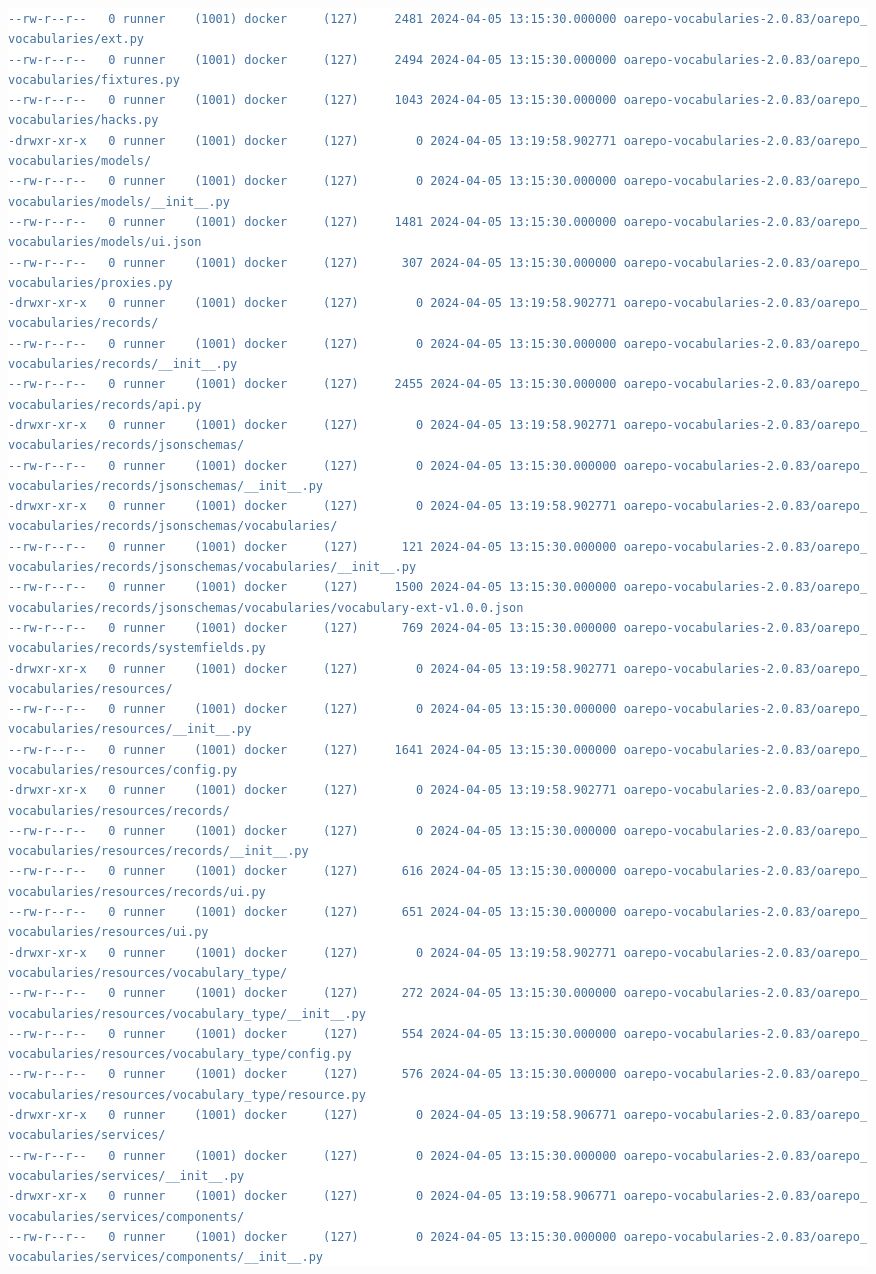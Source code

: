 ```diff
--rw-r--r--   0 runner    (1001) docker     (127)     2481 2024-04-05 13:15:30.000000 oarepo-vocabularies-2.0.83/oarepo_vocabularies/ext.py
--rw-r--r--   0 runner    (1001) docker     (127)     2494 2024-04-05 13:15:30.000000 oarepo-vocabularies-2.0.83/oarepo_vocabularies/fixtures.py
--rw-r--r--   0 runner    (1001) docker     (127)     1043 2024-04-05 13:15:30.000000 oarepo-vocabularies-2.0.83/oarepo_vocabularies/hacks.py
-drwxr-xr-x   0 runner    (1001) docker     (127)        0 2024-04-05 13:19:58.902771 oarepo-vocabularies-2.0.83/oarepo_vocabularies/models/
--rw-r--r--   0 runner    (1001) docker     (127)        0 2024-04-05 13:15:30.000000 oarepo-vocabularies-2.0.83/oarepo_vocabularies/models/__init__.py
--rw-r--r--   0 runner    (1001) docker     (127)     1481 2024-04-05 13:15:30.000000 oarepo-vocabularies-2.0.83/oarepo_vocabularies/models/ui.json
--rw-r--r--   0 runner    (1001) docker     (127)      307 2024-04-05 13:15:30.000000 oarepo-vocabularies-2.0.83/oarepo_vocabularies/proxies.py
-drwxr-xr-x   0 runner    (1001) docker     (127)        0 2024-04-05 13:19:58.902771 oarepo-vocabularies-2.0.83/oarepo_vocabularies/records/
--rw-r--r--   0 runner    (1001) docker     (127)        0 2024-04-05 13:15:30.000000 oarepo-vocabularies-2.0.83/oarepo_vocabularies/records/__init__.py
--rw-r--r--   0 runner    (1001) docker     (127)     2455 2024-04-05 13:15:30.000000 oarepo-vocabularies-2.0.83/oarepo_vocabularies/records/api.py
-drwxr-xr-x   0 runner    (1001) docker     (127)        0 2024-04-05 13:19:58.902771 oarepo-vocabularies-2.0.83/oarepo_vocabularies/records/jsonschemas/
--rw-r--r--   0 runner    (1001) docker     (127)        0 2024-04-05 13:15:30.000000 oarepo-vocabularies-2.0.83/oarepo_vocabularies/records/jsonschemas/__init__.py
-drwxr-xr-x   0 runner    (1001) docker     (127)        0 2024-04-05 13:19:58.902771 oarepo-vocabularies-2.0.83/oarepo_vocabularies/records/jsonschemas/vocabularies/
--rw-r--r--   0 runner    (1001) docker     (127)      121 2024-04-05 13:15:30.000000 oarepo-vocabularies-2.0.83/oarepo_vocabularies/records/jsonschemas/vocabularies/__init__.py
--rw-r--r--   0 runner    (1001) docker     (127)     1500 2024-04-05 13:15:30.000000 oarepo-vocabularies-2.0.83/oarepo_vocabularies/records/jsonschemas/vocabularies/vocabulary-ext-v1.0.0.json
--rw-r--r--   0 runner    (1001) docker     (127)      769 2024-04-05 13:15:30.000000 oarepo-vocabularies-2.0.83/oarepo_vocabularies/records/systemfields.py
-drwxr-xr-x   0 runner    (1001) docker     (127)        0 2024-04-05 13:19:58.902771 oarepo-vocabularies-2.0.83/oarepo_vocabularies/resources/
--rw-r--r--   0 runner    (1001) docker     (127)        0 2024-04-05 13:15:30.000000 oarepo-vocabularies-2.0.83/oarepo_vocabularies/resources/__init__.py
--rw-r--r--   0 runner    (1001) docker     (127)     1641 2024-04-05 13:15:30.000000 oarepo-vocabularies-2.0.83/oarepo_vocabularies/resources/config.py
-drwxr-xr-x   0 runner    (1001) docker     (127)        0 2024-04-05 13:19:58.902771 oarepo-vocabularies-2.0.83/oarepo_vocabularies/resources/records/
--rw-r--r--   0 runner    (1001) docker     (127)        0 2024-04-05 13:15:30.000000 oarepo-vocabularies-2.0.83/oarepo_vocabularies/resources/records/__init__.py
--rw-r--r--   0 runner    (1001) docker     (127)      616 2024-04-05 13:15:30.000000 oarepo-vocabularies-2.0.83/oarepo_vocabularies/resources/records/ui.py
--rw-r--r--   0 runner    (1001) docker     (127)      651 2024-04-05 13:15:30.000000 oarepo-vocabularies-2.0.83/oarepo_vocabularies/resources/ui.py
-drwxr-xr-x   0 runner    (1001) docker     (127)        0 2024-04-05 13:19:58.902771 oarepo-vocabularies-2.0.83/oarepo_vocabularies/resources/vocabulary_type/
--rw-r--r--   0 runner    (1001) docker     (127)      272 2024-04-05 13:15:30.000000 oarepo-vocabularies-2.0.83/oarepo_vocabularies/resources/vocabulary_type/__init__.py
--rw-r--r--   0 runner    (1001) docker     (127)      554 2024-04-05 13:15:30.000000 oarepo-vocabularies-2.0.83/oarepo_vocabularies/resources/vocabulary_type/config.py
--rw-r--r--   0 runner    (1001) docker     (127)      576 2024-04-05 13:15:30.000000 oarepo-vocabularies-2.0.83/oarepo_vocabularies/resources/vocabulary_type/resource.py
-drwxr-xr-x   0 runner    (1001) docker     (127)        0 2024-04-05 13:19:58.906771 oarepo-vocabularies-2.0.83/oarepo_vocabularies/services/
--rw-r--r--   0 runner    (1001) docker     (127)        0 2024-04-05 13:15:30.000000 oarepo-vocabularies-2.0.83/oarepo_vocabularies/services/__init__.py
-drwxr-xr-x   0 runner    (1001) docker     (127)        0 2024-04-05 13:19:58.906771 oarepo-vocabularies-2.0.83/oarepo_vocabularies/services/components/
--rw-r--r--   0 runner    (1001) docker     (127)        0 2024-04-05 13:15:30.000000 oarepo-vocabularies-2.0.83/oarepo_vocabularies/services/components/__init__.py
```